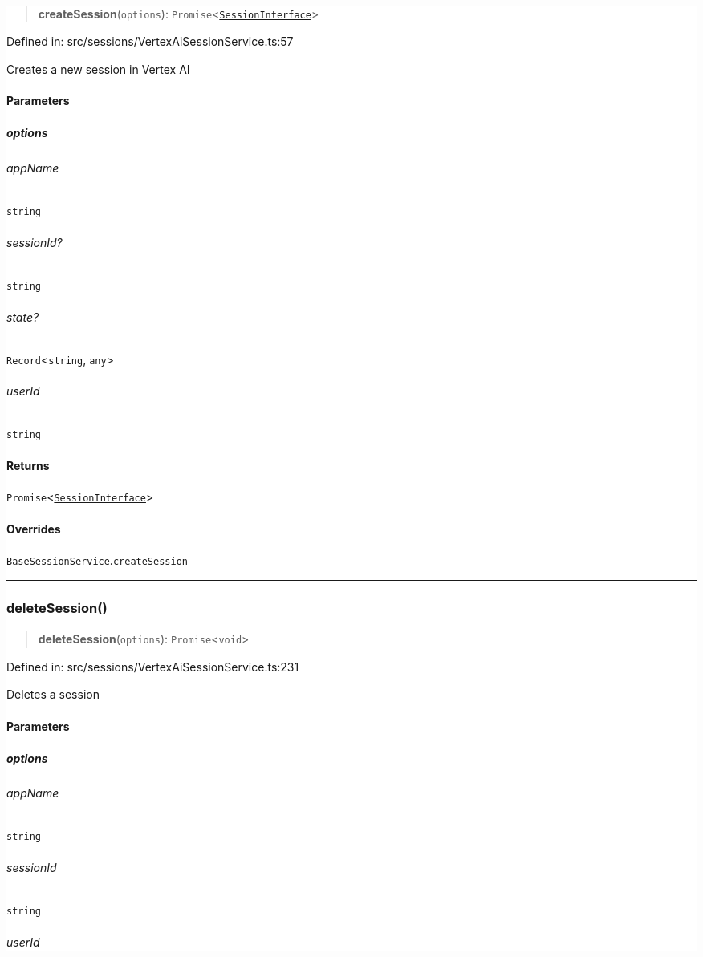 > **createSession**(`options`): `Promise`\<[`SessionInterface`](../../types/interfaces/SessionInterface.md)\>

Defined in: src/sessions/VertexAiSessionService.ts:57

Creates a new session in Vertex AI

#### Parameters

##### options

###### appName

`string`

###### sessionId?

`string`

###### state?

`Record`\<`string`, `any`\>

###### userId

`string`

#### Returns

`Promise`\<[`SessionInterface`](../../types/interfaces/SessionInterface.md)\>

#### Overrides

[`BaseSessionService`](../../BaseSessionService/classes/BaseSessionService.md).[`createSession`](../../BaseSessionService/classes/BaseSessionService.md#createsession)

***

### deleteSession()

> **deleteSession**(`options`): `Promise`\<`void`\>

Defined in: src/sessions/VertexAiSessionService.ts:231

Deletes a session

#### Parameters

##### options

###### appName

`string`

###### sessionId

`string`

###### userId
